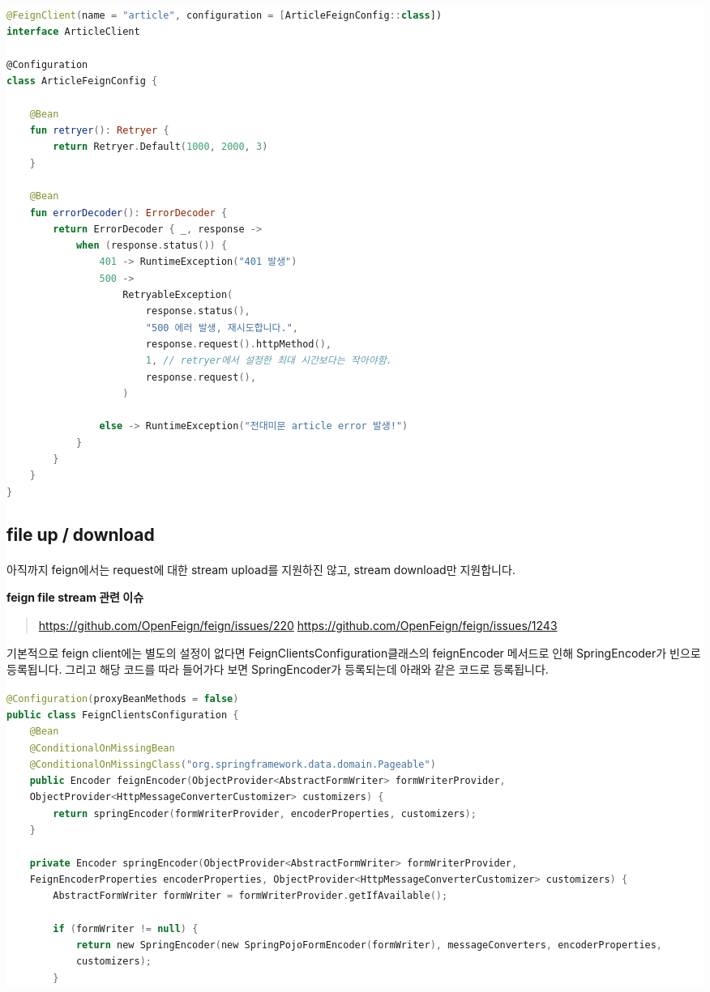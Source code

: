 ```kotlin
@FeignClient(name = "article", configuration = [ArticleFeignConfig::class])
interface ArticleClient

@Configuration
class ArticleFeignConfig {

	@Bean
	fun retryer(): Retryer {
		return Retryer.Default(1000, 2000, 3)
	}

	@Bean
	fun errorDecoder(): ErrorDecoder {
		return ErrorDecoder { _, response ->
			when (response.status()) {
				401 -> RuntimeException("401 발생")
				500 ->
					RetryableException(
						response.status(),
						"500 에러 발생, 재시도합니다.",
						response.request().httpMethod(),
						1, // retryer에서 설정한 최대 시간보다는 작아야함.
						response.request(),
					)

				else -> RuntimeException("전대미문 article error 발생!")
			}
		}
	}
}
```


## file up / download
아직까지 feign에서는 request에 대한 stream upload를 지원하진 않고, stream download만 지원합니다.

**feign file stream 관련 이슈**
> https://github.com/OpenFeign/feign/issues/220
> https://github.com/OpenFeign/feign/issues/1243

기본적으로 feign client에는 별도의 설정이 없다면 FeignClientsConfiguration클래스의 feignEncoder 메서드로 인해 SpringEncoder가 빈으로 등록됩니다. 그리고 해당 코드를 따라 들어가다 보면 SpringEncoder가 등록되는데 아래와 같은 코드로 등록됩니다.

```kotlin
@Configuration(proxyBeanMethods = false)
public class FeignClientsConfiguration {
    @Bean
    @ConditionalOnMissingBean
    @ConditionalOnMissingClass("org.springframework.data.domain.Pageable")
    public Encoder feignEncoder(ObjectProvider<AbstractFormWriter> formWriterProvider,
    ObjectProvider<HttpMessageConverterCustomizer> customizers) {
        return springEncoder(formWriterProvider, encoderProperties, customizers);
    }

	private Encoder springEncoder(ObjectProvider<AbstractFormWriter> formWriterProvider,
	FeignEncoderProperties encoderProperties, ObjectProvider<HttpMessageConverterCustomizer> customizers) {
		AbstractFormWriter formWriter = formWriterProvider.getIfAvailable();

		if (formWriter != null) {
			return new SpringEncoder(new SpringPojoFormEncoder(formWriter), messageConverters, encoderProperties,
			customizers);
		}
```